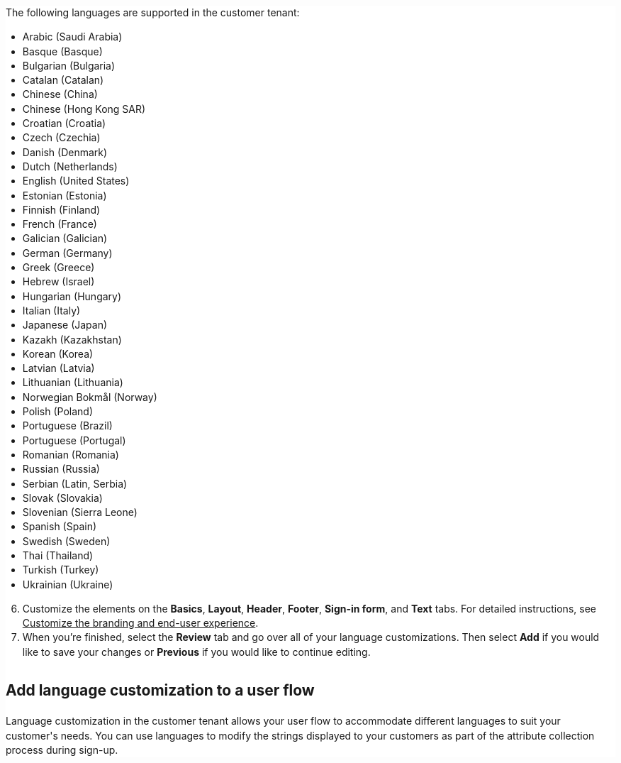 The following languages are supported in the customer tenant: 

   - Arabic (Saudi Arabia)
   - Basque (Basque)
   - Bulgarian (Bulgaria)
   - Catalan (Catalan)
   - Chinese (China)
   - Chinese (Hong Kong SAR)
   - Croatian (Croatia)
   - Czech (Czechia)
   - Danish (Denmark)
   - Dutch (Netherlands)
   - English (United States)
   - Estonian (Estonia)
   - Finnish (Finland)
   - French (France)
   - Galician (Galician)
   - German (Germany)
   - Greek (Greece)
   - Hebrew (Israel)
   - Hungarian (Hungary)
   - Italian (Italy)
   - Japanese (Japan)
   - Kazakh (Kazakhstan)
   - Korean (Korea)
   - Latvian (Latvia)
   - Lithuanian (Lithuania)
   - Norwegian Bokmål (Norway)
   - Polish (Poland)
   - Portuguese (Brazil)
   - Portuguese (Portugal)
   - Romanian (Romania)
   - Russian (Russia)
   - Serbian (Latin, Serbia)
   - Slovak (Slovakia)
   - Slovenian (Sierra Leone)
   - Spanish (Spain)
   - Swedish (Sweden)
   - Thai (Thailand)
   - Turkish (Turkey)
   - Ukrainian (Ukraine)
   
6. Customize the elements on the **Basics**, **Layout**, **Header**, **Footer**, **Sign-in form**, and **Text** tabs. For detailed instructions, see [Customize the branding and end-user experience](how-to-customize-branding-customers.md).
7. When you’re finished, select the **Review** tab and go over all of your language customizations. Then select **Add** if you would like to save your changes or **Previous** if you would like to continue editing.

## Add language customization to a user flow

Language customization in the customer tenant allows your user flow to accommodate different languages to suit your customer's needs.  You can use languages to modify the strings displayed to your customers as part of the attribute collection process during sign-up.

